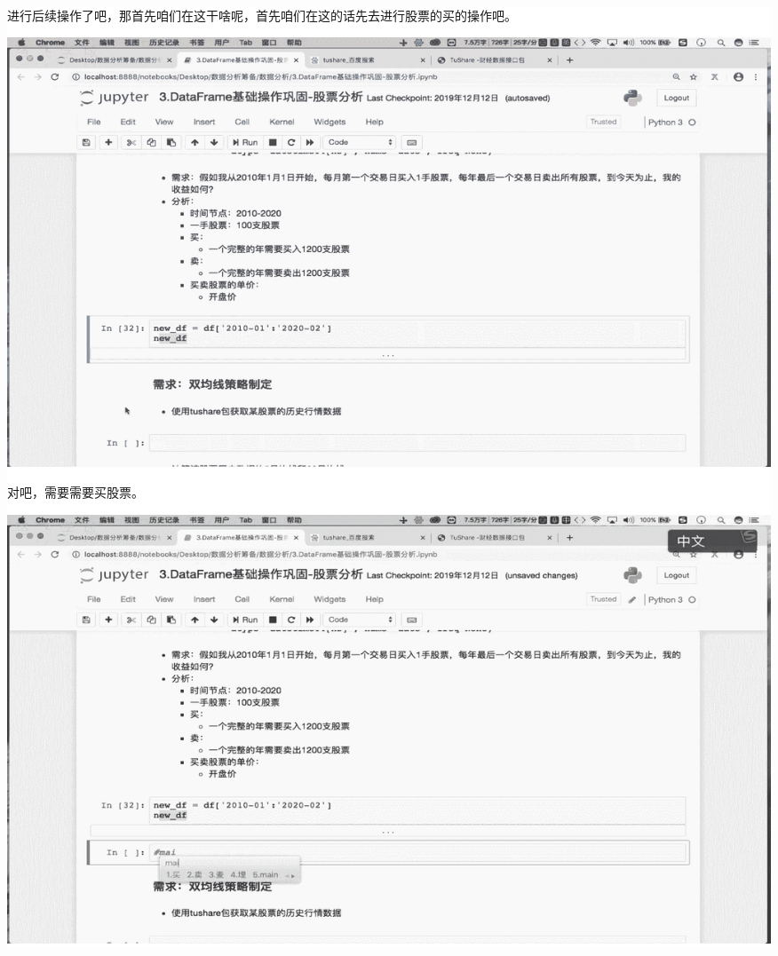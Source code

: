 进行后续操作了吧，那首先咱们在这干啥呢，首先咱们在这的话先去进行股票的买的操作吧。

![](img/648e6dabd6179c2a5289cdc917d8b3b1_39.png)

对吧，需要需要买股票。

![](img/648e6dabd6179c2a5289cdc917d8b3b1_41.png)
